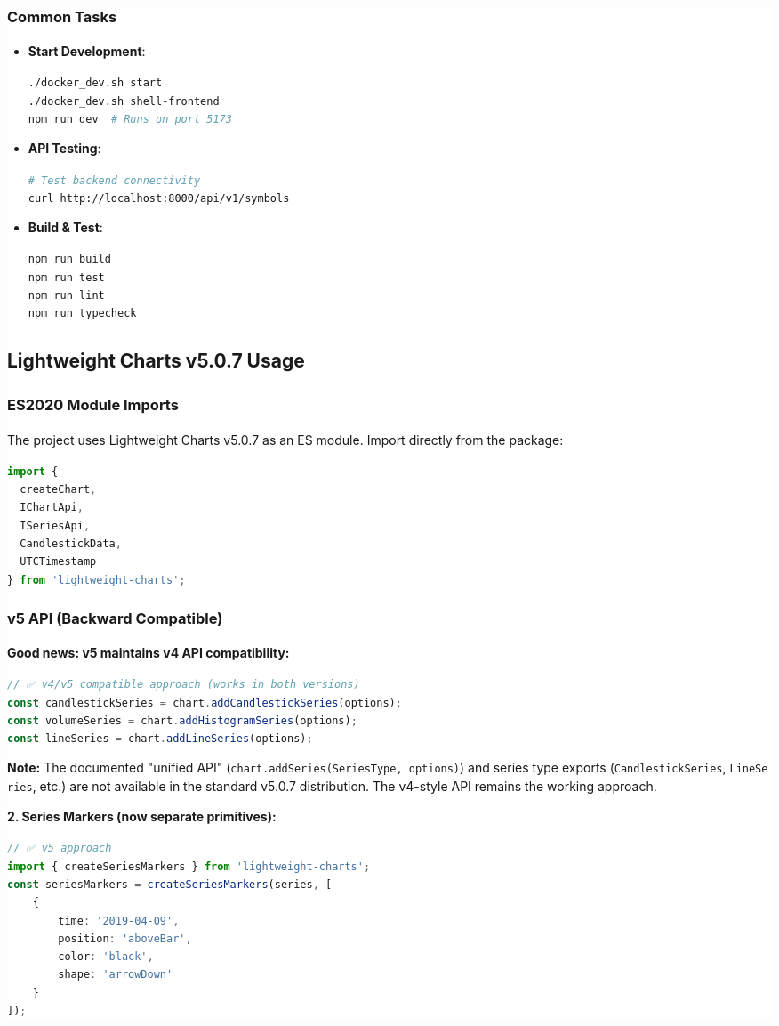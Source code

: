 ### Common Tasks

- **Start Development**:
  ```bash
  ./docker_dev.sh start
  ./docker_dev.sh shell-frontend
  npm run dev  # Runs on port 5173
  ```

- **API Testing**:
  ```bash
  # Test backend connectivity
  curl http://localhost:8000/api/v1/symbols
  ```

- **Build & Test**:
  ```bash
  npm run build
  npm run test
  npm run lint
  npm run typecheck
  ```

## Lightweight Charts v5.0.7 Usage

### ES2020 Module Imports

The project uses Lightweight Charts v5.0.7 as an ES module. Import directly from the package:

```typescript
import { 
  createChart, 
  IChartApi,
  ISeriesApi,
  CandlestickData,
  UTCTimestamp
} from 'lightweight-charts';
```

### v5 API (Backward Compatible)

**Good news: v5 maintains v4 API compatibility:**
```typescript
// ✅ v4/v5 compatible approach (works in both versions)
const candlestickSeries = chart.addCandlestickSeries(options);
const volumeSeries = chart.addHistogramSeries(options);
const lineSeries = chart.addLineSeries(options);
```

**Note:** The documented "unified API" (`chart.addSeries(SeriesType, options)`) and series type exports (`CandlestickSeries`, `LineSeries`, etc.) are not available in the standard v5.0.7 distribution. The v4-style API remains the working approach.

**2. Series Markers (now separate primitives):**
```typescript
// ✅ v5 approach
import { createSeriesMarkers } from 'lightweight-charts';
const seriesMarkers = createSeriesMarkers(series, [
    {
        time: '2019-04-09',
        position: 'aboveBar',
        color: 'black',
        shape: 'arrowDown'
    }
]);
```
